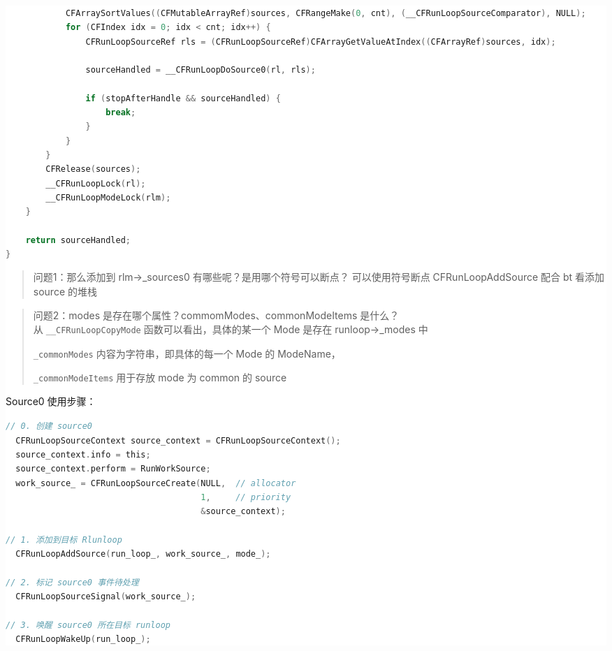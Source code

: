 ```C
            CFArraySortValues((CFMutableArrayRef)sources, CFRangeMake(0, cnt), (__CFRunLoopSourceComparator), NULL);
            for (CFIndex idx = 0; idx < cnt; idx++) {
                CFRunLoopSourceRef rls = (CFRunLoopSourceRef)CFArrayGetValueAtIndex((CFArrayRef)sources, idx);
                
                sourceHandled = __CFRunLoopDoSource0(rl, rls);
                
                if (stopAfterHandle && sourceHandled) {
                    break;
                }
            }
        }
        CFRelease(sources);
        __CFRunLoopLock(rl);
        __CFRunLoopModeLock(rlm);
    }

    return sourceHandled;
}

```
> 问题1：那么添加到 rlm->_sources0 有哪些呢？是用哪个符号可以断点？
> 可以使用符号断点 CFRunLoopAddSource 配合 bt 看添加 source 的堆栈

> 问题2：modes 是存在哪个属性？commomModes、commonModeItems 是什么？  
> 从 `__CFRunLoopCopyMode` 函数可以看出，具体的某一个 Mode 是存在 runloop->_modes 中
>
> `_commonModes` 内容为字符串，即具体的每一个 Mode 的 ModeName，  
> 
> `_commonModeItems` 用于存放 mode 为 common 的 source

Source0 使用步骤：

``` C
// 0. 创建 source0 
  CFRunLoopSourceContext source_context = CFRunLoopSourceContext();
  source_context.info = this;
  source_context.perform = RunWorkSource;
  work_source_ = CFRunLoopSourceCreate(NULL,  // allocator
                                       1,     // priority
                                       &source_context);
                                       
// 1. 添加到目标 Rlunloop
  CFRunLoopAddSource(run_loop_, work_source_, mode_);
  
// 2. 标记 source0 事件待处理
  CFRunLoopSourceSignal(work_source_);

// 3. 唤醒 source0 所在目标 runloop
  CFRunLoopWakeUp(run_loop_);
```
